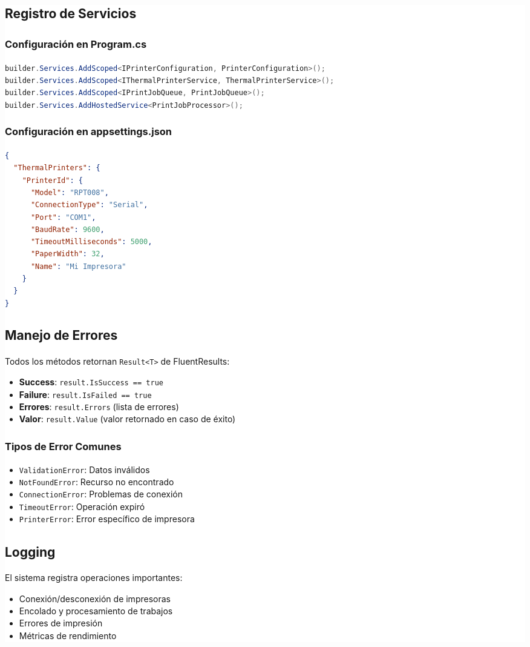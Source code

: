 ## Registro de Servicios

### Configuración en Program.cs

```csharp
builder.Services.AddScoped<IPrinterConfiguration, PrinterConfiguration>();
builder.Services.AddScoped<IThermalPrinterService, ThermalPrinterService>();
builder.Services.AddScoped<IPrintJobQueue, PrintJobQueue>();
builder.Services.AddHostedService<PrintJobProcessor>();
```

### Configuración en appsettings.json

```json
{
  "ThermalPrinters": {
    "PrinterId": {
      "Model": "RPT008",
      "ConnectionType": "Serial",
      "Port": "COM1",
      "BaudRate": 9600,
      "TimeoutMilliseconds": 5000,
      "PaperWidth": 32,
      "Name": "Mi Impresora"
    }
  }
}
```

## Manejo de Errores

Todos los métodos retornan `Result<T>` de FluentResults:

- **Success**: `result.IsSuccess == true`
- **Failure**: `result.IsFailed == true`
- **Errores**: `result.Errors` (lista de errores)
- **Valor**: `result.Value` (valor retornado en caso de éxito)

### Tipos de Error Comunes

- `ValidationError`: Datos inválidos
- `NotFoundError`: Recurso no encontrado
- `ConnectionError`: Problemas de conexión
- `TimeoutError`: Operación expiró
- `PrinterError`: Error específico de impresora

## Logging

El sistema registra operaciones importantes:

- Conexión/desconexión de impresoras
- Encolado y procesamiento de trabajos
- Errores de impresión
- Métricas de rendimiento
